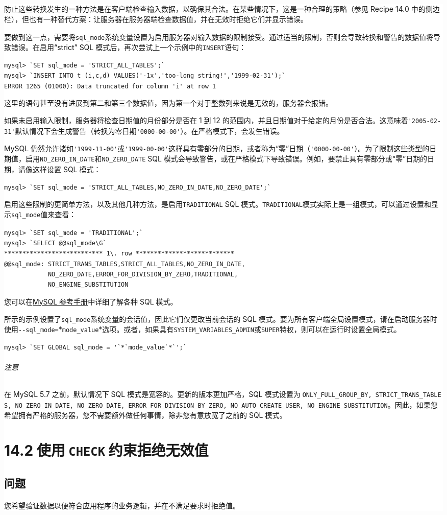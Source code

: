 ```
```

防止这些转换发生的一种方法是在客户端检查输入数据，以确保其合法。在某些情况下，这是一种合理的策略（参见 Recipe 14.0 中的侧边栏），但也有一种替代方案：让服务器在服务器端检查数据值，并在无效时拒绝它们并显示错误。

要做到这一点，需要将`sql_mode`系统变量设置为启用服务器对输入数据的限制接受。通过适当的限制，否则会导致转换和警告的数据值将导致错误。在启用<q>strict</q> SQL 模式后，再次尝试上一个示例中的`INSERT`语句：

```
mysql> `SET sql_mode = 'STRICT_ALL_TABLES';`
mysql> `INSERT INTO t (i,c,d) VALUES('-1x','too-long string!','1999-02-31');`
ERROR 1265 (01000): Data truncated for column 'i' at row 1
```

这里的语句甚至没有进展到第二和第三个数据值，因为第一个对于整数列来说是无效的，服务器会报错。

如果未启用输入限制，服务器将检查日期值的月份部分是否在 1 到 12 的范围内，并且日期值对于给定的月份是否合法。这意味着`'2005-02-31'`默认情况下会生成警告（转换为零日期`'0000-00-00'`）。在严格模式下，会发生错误。

MySQL 仍然允许诸如`'1999-11-00'`或`'1999-00-00'`这样具有零部分的日期，或者称为<q>零</q>日期（`'0000-00-00'`）。为了限制这些类型的日期值，启用`NO_ZERO_IN_DATE`和`NO_ZERO_DATE` SQL 模式会导致警告，或在严格模式下导致错误。例如，要禁止具有零部分或<q>零</q>日期的日期，请像这样设置 SQL 模式：

```
mysql> `SET sql_mode = 'STRICT_ALL_TABLES,NO_ZERO_IN_DATE,NO_ZERO_DATE';`
```

启用这些限制的更简单方法，以及其他几种方法，是启用`TRADITIONAL` SQL 模式。`TRADITIONAL`模式实际上是一组模式，可以通过设置和显示`sql_mode`值来查看：

```
mysql> `SET sql_mode = 'TRADITIONAL';`
mysql> `SELECT @@sql_mode\G`
*************************** 1\. row ***************************
@@sql_mode: STRICT_TRANS_TABLES,STRICT_ALL_TABLES,NO_ZERO_IN_DATE,
            NO_ZERO_DATE,ERROR_FOR_DIVISION_BY_ZERO,TRADITIONAL,
            NO_ENGINE_SUBSTITUTION
```

您可以在[MySQL 参考手册](https://dev.mysql.com/doc/refman/8.0/en/sql-mode.html)中详细了解各种 SQL 模式。

所示的示例设置了`sql_mode`系统变量的会话值，因此它们仅更改当前会话的 SQL 模式。要为所有客户端全局设置模式，请在启动服务器时使用`--sql_mode=`*`mode_value`*选项。或者，如果具有`SYSTEM_VARIABLES_ADMIN`或`SUPER`特权，则可以在运行时设置全局模式。

```
mysql> `SET GLOBAL sql_mode = '`*`mode_value`*`';`
```

###### 注意

在 MySQL 5.7 之前，默认情况下 SQL 模式是宽容的。更新的版本更加严格，SQL 模式设置为 `ONLY_FULL_GROUP_BY, STRICT_TRANS_TABLES, NO_ZERO_IN_DATE, NO_ZERO_DATE, ERROR_FOR_DIVISION_BY_ZERO, NO_AUTO_CREATE_USER, NO_ENGINE_SUBSTITUTION`。因此，如果您希望拥有严格的服务器，您不需要额外做任何事情，除非您有意放宽了之前的 SQL 模式。

# 14.2 使用 `CHECK` 约束拒绝无效值

## 问题

您希望验证数据以便符合应用程序的业务逻辑，并在不满足要求时拒绝值。
